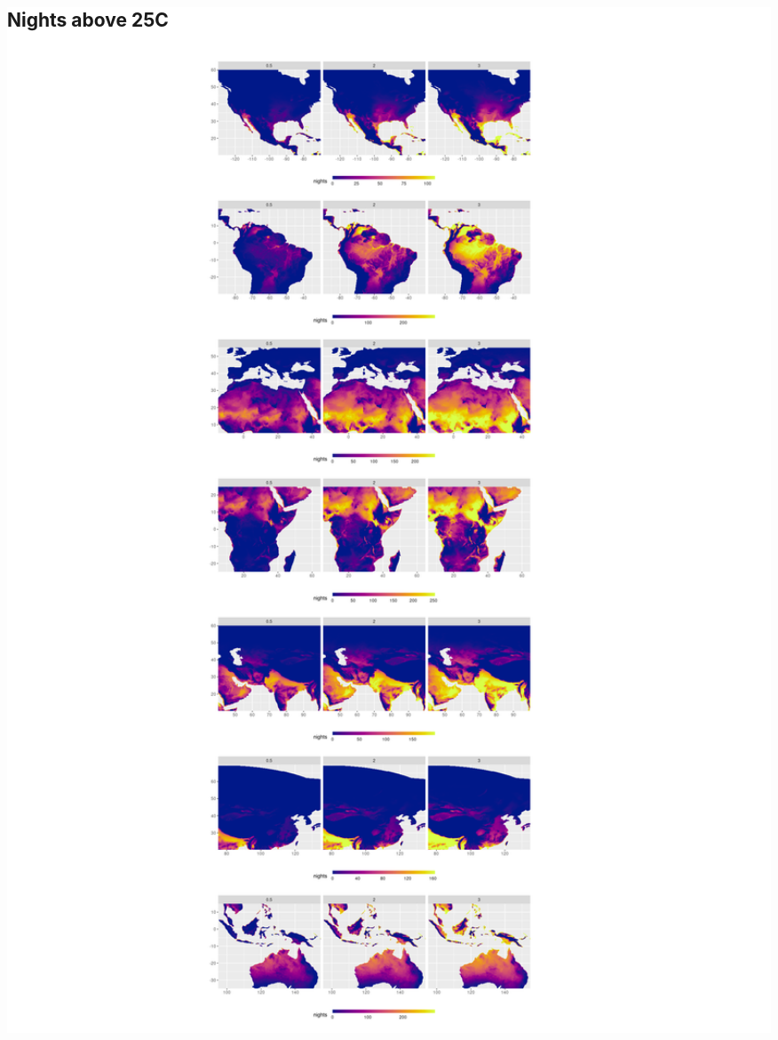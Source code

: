 ## Nights above 25C

<img src="exhibits_heat_files/figure-gfm/unnamed-chunk-8-1.png" width="95%" />
